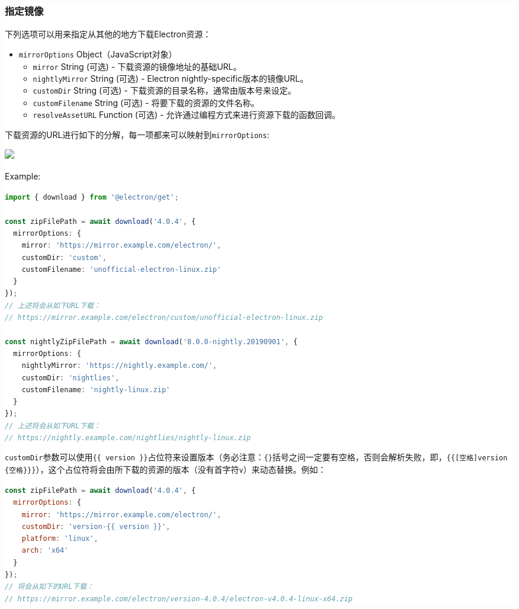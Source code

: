 ### 指定镜像

下列选项可以用来指定从其他的地方下载Electron资源：

* `mirrorOptions` Object（JavaScript对象）
  * `mirror` String (可选) - 下载资源的镜像地址的基础URL。
  * `nightlyMirror` String (可选) - Electron nightly-specific版本的镜像URL。
  * `customDir` String (可选) - 下载资源的目录名称，通常由版本号来设定。
  * `customFilename` String (可选) - 将要下载的资源的文件名称。
  * `resolveAssetURL` Function (可选) - 允许通过编程方式来进行资源下载的函数回调。

下载资源的URL进行如下的分解，每一项都来可以映射到`mirrorOptions`:

![](https://cdn.jsdelivr.net/gh/w4ngzhen/CDN/images/post/2021-02-01-install-electron/url-resolve.jpg)

Example:

```typescript
import { download } from '@electron/get';

const zipFilePath = await download('4.0.4', {
  mirrorOptions: {
    mirror: 'https://mirror.example.com/electron/',
    customDir: 'custom',
    customFilename: 'unofficial-electron-linux.zip'
  }
});
// 上述将会从如下URL下载：
// https://mirror.example.com/electron/custom/unofficial-electron-linux.zip

const nightlyZipFilePath = await download('8.0.0-nightly.20190901', {
  mirrorOptions: {
    nightlyMirror: 'https://nightly.example.com/',
    customDir: 'nightlies',
    customFilename: 'nightly-linux.zip'
  }
});
// 上述将会从如下URL下载：
// https://nightly.example.com/nightlies/nightly-linux.zip
```

`customDir`参数可以使用`{{ version }}`占位符来设置版本（务必注意：`{}`括号之间一定要有空格，否则会解析失败，即，`{{[空格]version{空格}}}`），这个占位符将会由所下载的资源的版本（没有首字符`v`）来动态替换。例如：

```javascript
const zipFilePath = await download('4.0.4', {
  mirrorOptions: {
    mirror: 'https://mirror.example.com/electron/',
    customDir: 'version-{{ version }}',
    platform: 'linux',
    arch: 'x64'
  }
});
// 将会从如下的URL下载：
// https://mirror.example.com/electron/version-4.0.4/electron-v4.0.4-linux-x64.zip
```
